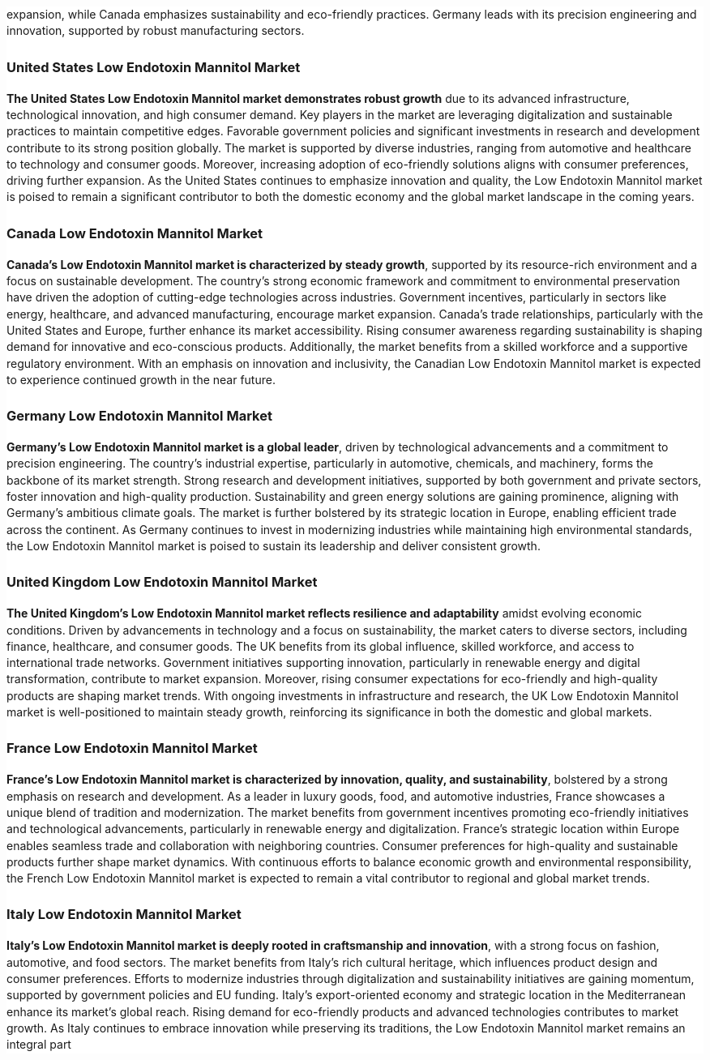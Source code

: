expansion, while Canada emphasizes sustainability and eco-friendly practices. Germany leads with its precision engineering and innovation, supported by robust manufacturing sectors.</span></em></p></blockquote><h3><strong>United States Low Endotoxin Mannitol Market</strong></h3><p><strong>The United States Low Endotoxin Mannitol market demonstrates robust growth</strong> due to its advanced infrastructure, technological innovation, and high consumer demand. Key players in the market are leveraging digitalization and sustainable practices to maintain competitive edges. Favorable government policies and significant investments in research and development contribute to its strong position globally. The market is supported by diverse industries, ranging from automotive and healthcare to technology and consumer goods. Moreover, increasing adoption of eco-friendly solutions aligns with consumer preferences, driving further expansion. As the United States continues to emphasize innovation and quality, the Low Endotoxin Mannitol market is poised to remain a significant contributor to both the domestic economy and the global market landscape in the coming years.</p><h3><strong>Canada Low Endotoxin Mannitol Market</strong></h3><p><strong>Canada&rsquo;s Low Endotoxin Mannitol market is characterized by steady growth</strong>, supported by its resource-rich environment and a focus on sustainable development. The country&rsquo;s strong economic framework and commitment to environmental preservation have driven the adoption of cutting-edge technologies across industries. Government incentives, particularly in sectors like energy, healthcare, and advanced manufacturing, encourage market expansion. Canada&rsquo;s trade relationships, particularly with the United States and Europe, further enhance its market accessibility. Rising consumer awareness regarding sustainability is shaping demand for innovative and eco-conscious products. Additionally, the market benefits from a skilled workforce and a supportive regulatory environment. With an emphasis on innovation and inclusivity, the Canadian Low Endotoxin Mannitol market is expected to experience continued growth in the near future.</p><h3><strong>Germany Low Endotoxin Mannitol Market</strong></h3><p><strong>Germany&rsquo;s Low Endotoxin Mannitol market is a global leader</strong>, driven by technological advancements and a commitment to precision engineering. The country&rsquo;s industrial expertise, particularly in automotive, chemicals, and machinery, forms the backbone of its market strength. Strong research and development initiatives, supported by both government and private sectors, foster innovation and high-quality production. Sustainability and green energy solutions are gaining prominence, aligning with Germany&rsquo;s ambitious climate goals. The market is further bolstered by its strategic location in Europe, enabling efficient trade across the continent. As Germany continues to invest in modernizing industries while maintaining high environmental standards, the Low Endotoxin Mannitol market is poised to sustain its leadership and deliver consistent growth.</p><h3><strong>United Kingdom Low Endotoxin Mannitol Market</strong></h3><p><strong>The United Kingdom&rsquo;s Low Endotoxin Mannitol market reflects resilience and adaptability</strong> amidst evolving economic conditions. Driven by advancements in technology and a focus on sustainability, the market caters to diverse sectors, including finance, healthcare, and consumer goods. The UK benefits from its global influence, skilled workforce, and access to international trade networks. Government initiatives supporting innovation, particularly in renewable energy and digital transformation, contribute to market expansion. Moreover, rising consumer expectations for eco-friendly and high-quality products are shaping market trends. With ongoing investments in infrastructure and research, the UK Low Endotoxin Mannitol market is well-positioned to maintain steady growth, reinforcing its significance in both the domestic and global markets.</p><h3><strong>France Low Endotoxin Mannitol Market</strong></h3><p><strong>France&rsquo;s Low Endotoxin Mannitol market is characterized by innovation, quality, and sustainability</strong>, bolstered by a strong emphasis on research and development. As a leader in luxury goods, food, and automotive industries, France showcases a unique blend of tradition and modernization. The market benefits from government incentives promoting eco-friendly initiatives and technological advancements, particularly in renewable energy and digitalization. France&rsquo;s strategic location within Europe enables seamless trade and collaboration with neighboring countries. Consumer preferences for high-quality and sustainable products further shape market dynamics. With continuous efforts to balance economic growth and environmental responsibility, the French Low Endotoxin Mannitol market is expected to remain a vital contributor to regional and global market trends.</p><h3><strong>Italy Low Endotoxin Mannitol Market</strong></h3><p><strong>Italy&rsquo;s Low Endotoxin Mannitol market is deeply rooted in craftsmanship and innovation</strong>, with a strong focus on fashion, automotive, and food sectors. The market benefits from Italy&rsquo;s rich cultural heritage, which influences product design and consumer preferences. Efforts to modernize industries through digitalization and sustainability initiatives are gaining momentum, supported by government policies and EU funding. Italy&rsquo;s export-oriented economy and strategic location in the Mediterranean enhance its market&rsquo;s global reach. Rising demand for eco-friendly products and advanced technologies contributes to market growth. As Italy continues to embrace innovation while preserving its traditions, the Low Endotoxin Mannitol market remains an integral part